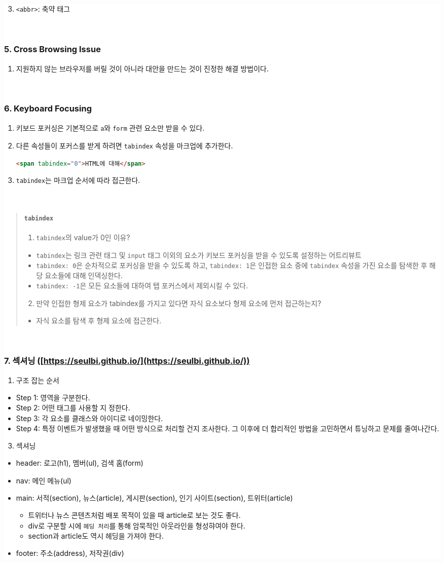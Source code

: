3. `<abbr>`: 축약 태그

<br />

### 5. Cross Browsing Issue

1. 지원하지 않는 브라우저를 버릴 것이 아니라 대안을 만드는 것이 진정한 해결 방법이다.

<br />

### 6. Keyboard Focusing

1. 키보드 포커싱은 기본적으로 `a`와 `form` 관련 요소만 받을 수 있다.

2. 다른 속성들이 포커스를 받게 하려면 `tabindex` 속성을 마크업에 추가한다.

   ```html
   <span tabindex="0">HTML에 대해</span>
   ```

3. `tabindex`는 마크업 순서에 따라 접근한다.

<br />

> #### `tabindex`
>
> 1. `tabindex`의 value가 0인 이유?
>
> - `tabindex`는 링크 관련 태그 및 `input` 태그 이외의 요소가 키보드 포커싱을 받을 수 있도록 설정하는 어트리뷰트
> - `tabindex: 0`은 순차적으로 포커싱을 받을 수 있도록 하고,  `tabindex: 1`은 인접한 요소 중에 `tabindex` 속성을 가진 요소를 탐색한 후 해당 요소들에 대해 인덱싱한다.
> - `tabindex: -1`은 모든 요소들에 대하여 탭 포커스에서 제외시킬 수 있다.
> 2. 만약 인접한 형제 요소가 tabindex를 가지고 있다면 자식 요소보다 형제 요소에 먼저 접근하는지?
> - 자식 요소를 탐색 후 형제 요소에 접근한다.

<br />

### 7. 섹셔닝 ([https://seulbi.github.io/](https://seulbi.github.io/))

1. 구조 잡는 순서

- Step 1: 영역을 구분한다.
- Step 2: 어떤 태그를 사용할 지 정한다.
- Step 3: 각 요소를 클래스와 아이디로 네이밍한다.
- Step 4: 특정 이벤트가 발생했을 때 어떤 방식으로 처리할 건지 조사한다. 그 이후에 더 합리적인 방법을 고민하면서 튜닝하고 문제를 줄여나간다.

3. 섹셔닝

- header: 로고(h1), 멤버(ul), 검색 홈(form)
- nav: 메인 메뉴(ul)
- main: 서적(section), 뉴스(article), 게시판(section), 인기 사이트(section), 트위터(article)

  - 트위터나 뉴스 콘텐츠처럼 배포 목적이 있을 때 article로 보는 것도 좋다.
  - div로 구분할 시에 `헤딩 처리`를 통해 암묵적인 아웃라인을 형성햐여야 한다.
  - section과 article도 역시 헤딩을 가져야 한다.
- footer: 주소(address), 저작권(div)
